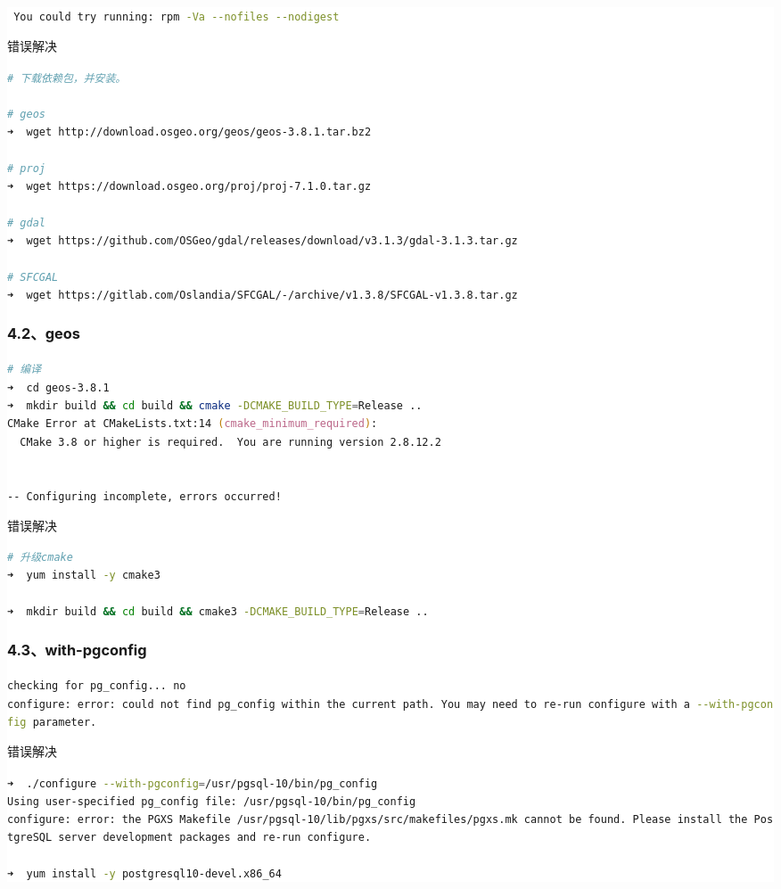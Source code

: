 ``` zsh
 You could try running: rpm -Va --nofiles --nodigest
```

错误解决

``` zsh
# 下载依赖包，并安装。

# geos
➜  wget http://download.osgeo.org/geos/geos-3.8.1.tar.bz2

# proj
➜  wget https://download.osgeo.org/proj/proj-7.1.0.tar.gz

# gdal
➜  wget https://github.com/OSGeo/gdal/releases/download/v3.1.3/gdal-3.1.3.tar.gz

# SFCGAL
➜  wget https://gitlab.com/Oslandia/SFCGAL/-/archive/v1.3.8/SFCGAL-v1.3.8.tar.gz
```

### 4.2、geos

``` zsh
# 编译
➜  cd geos-3.8.1
➜  mkdir build && cd build && cmake -DCMAKE_BUILD_TYPE=Release ..
CMake Error at CMakeLists.txt:14 (cmake_minimum_required):
  CMake 3.8 or higher is required.  You are running version 2.8.12.2


-- Configuring incomplete, errors occurred!
```

错误解决

``` zsh
# 升级cmake
➜  yum install -y cmake3

➜  mkdir build && cd build && cmake3 -DCMAKE_BUILD_TYPE=Release ..
```

### 4.3、with-pgconfig

``` zsh
checking for pg_config... no
configure: error: could not find pg_config within the current path. You may need to re-run configure with a --with-pgconfig parameter.
```

错误解决

``` zsh
➜  ./configure --with-pgconfig=/usr/pgsql-10/bin/pg_config
Using user-specified pg_config file: /usr/pgsql-10/bin/pg_config
configure: error: the PGXS Makefile /usr/pgsql-10/lib/pgxs/src/makefiles/pgxs.mk cannot be found. Please install the PostgreSQL server development packages and re-run configure.

➜  yum install -y postgresql10-devel.x86_64
```
